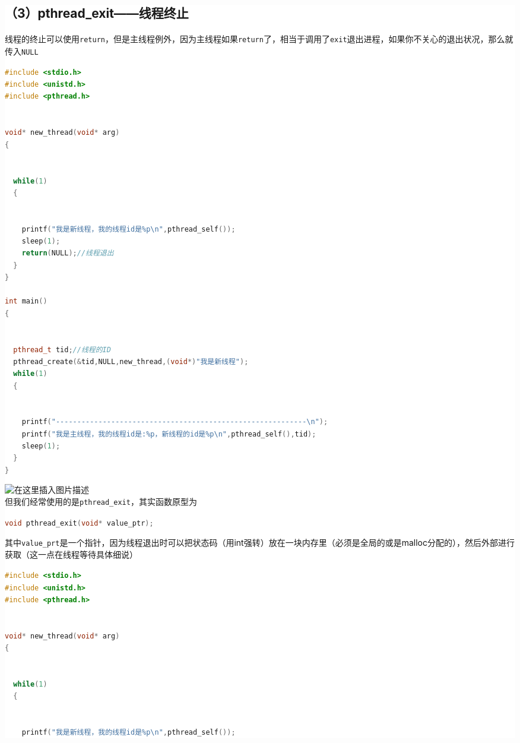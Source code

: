 ## （3）pthread\_exit——线程终止

线程的终止可以使用`return`，但是主线程例外，因为主线程如果`return`了，相当于调用了`exit`退出进程，如果你不关心的退出状况，那么就传入`NULL`

```cpp
#include <stdio.h>
#include <unistd.h>
#include <pthread.h>


void* new_thread(void* arg)
{
            
            
  while(1)
  {
            
            
    printf("我是新线程，我的线程id是%p\n",pthread_self());
    sleep(1);
    return(NULL);//线程退出
  }
}

int main()
{
            
            
  pthread_t tid;//线程的ID
  pthread_create(&tid,NULL,new_thread,(void*)"我是新线程");
  while(1)
  {
            
             
    printf("-----------------------------------------------------------\n");
    printf("我是主线程，我的线程id是:%p，新线程的id是%p\n",pthread_self(),tid);
    sleep(1);
  }
}

```

![在这里插入图片描述](https://ziquyun.com/main/csdn/img?url=https%3A%2F%2Fimg-blog.csdnimg.cn%2F20210418155528783.png%3Fx-oss-process%3Dimage%2Fwatermark%2Ctype_ZmFuZ3poZW5naGVpdGk%2Cshadow_10%2Ctext_aHR0cHM6Ly9ibG9nLmNzZG4ubmV0L3FxXzM5MTgzMDM0%2Csize_16%2Ccolor_FFFFFF%2Ct_70&rfUrl=https%3A%2F%2Fzhangxing-tech.blog.csdn.net%2Farticle%2Fdetails%2F116310050)  
但我们经常使用的是`pthread_exit`，其实函数原型为

```c
void pthread_exit(void* value_ptr);
```

其中`value_prt`是一个指针，因为线程退出时可以把状态码（用int强转）放在一块内存里（必须是全局的或是malloc分配的），然后外部进行获取（这一点在线程等待具体细说）

```c
#include <stdio.h>
#include <unistd.h>
#include <pthread.h>


void* new_thread(void* arg)
{
            
            
  while(1)
  {
            
            
    printf("我是新线程，我的线程id是%p\n",pthread_self());
```